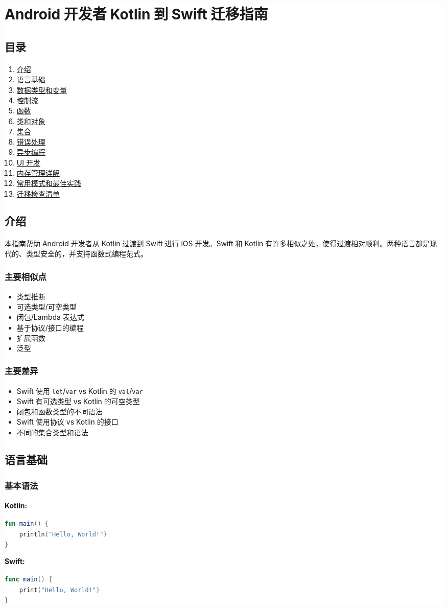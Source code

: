 # Android 开发者 Kotlin 到 Swift 迁移指南

## 目录
1. [介绍](#介绍)
2. [语言基础](#语言基础)
3. [数据类型和变量](#数据类型和变量)
4. [控制流](#控制流)
5. [函数](#函数)
6. [类和对象](#类和对象)
7. [集合](#集合)
8. [错误处理](#错误处理)
9. [异步编程](#异步编程)
10. [UI 开发](#ui-开发)
11. [内存管理详解](#内存管理详解)
12. [常用模式和最佳实践](#常用模式和最佳实践)
13. [迁移检查清单](#迁移检查清单)

## 介绍

本指南帮助 Android 开发者从 Kotlin 过渡到 Swift 进行 iOS 开发。Swift 和 Kotlin 有许多相似之处，使得过渡相对顺利。两种语言都是现代的、类型安全的，并支持函数式编程范式。

### 主要相似点
- 类型推断
- 可选类型/可空类型
- 闭包/Lambda 表达式
- 基于协议/接口的编程
- 扩展函数
- 泛型

### 主要差异
- Swift 使用 `let`/`var` vs Kotlin 的 `val`/`var`
- Swift 有可选类型 vs Kotlin 的可空类型
- 闭包和函数类型的不同语法
- Swift 使用协议 vs Kotlin 的接口
- 不同的集合类型和语法

## 语言基础

### 基本语法

**Kotlin:**
```kotlin
fun main() {
    println("Hello, World!")
}
```

**Swift:**
```swift
func main() {
    print("Hello, World!")
}
```
